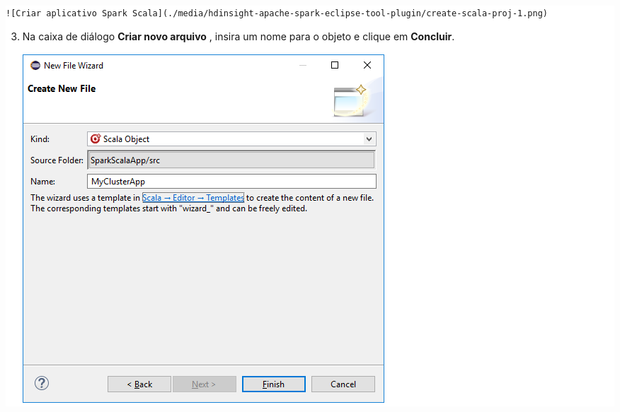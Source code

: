     ![Criar aplicativo Spark Scala](./media/hdinsight-apache-spark-eclipse-tool-plugin/create-scala-proj-1.png)

3. Na caixa de diálogo **Criar novo arquivo** , insira um nome para o objeto e clique em **Concluir**.

    ![Criar aplicativo Spark Scala](./media/hdinsight-apache-spark-eclipse-tool-plugin/create-scala-proj-2.png)
